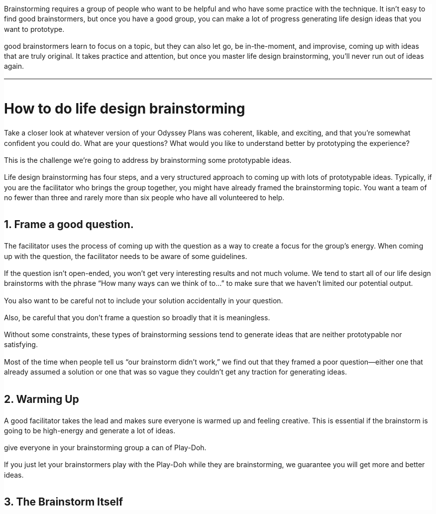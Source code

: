 Brainstorming requires a group of people who want to be helpful and who have some practice with the technique. It isn’t easy to find good brainstormers, but once you have a good group, you can make a lot of progress generating life design ideas that you want to prototype.

good brainstormers learn to focus on a topic, but they can also let go, be in-the-moment, and improvise, coming up with ideas that are truly original. It takes practice and attention, but once you master life design brainstorming, you’ll never run out of ideas again.
***
# How to do life design brainstorming

Take a closer look at whatever version of your Odyssey Plans was coherent, likable, and exciting, and that you’re somewhat confident you could do. What are your questions? What would you like to understand better by prototyping the experience?

This is the challenge we’re going to address by brainstorming some prototypable ideas.

Life design brainstorming has four steps, and a very structured approach to coming up with lots of prototypable ideas. Typically, if you are the facilitator who brings the group together, you might have already framed the brainstorming topic. You want a team of no fewer than three and rarely more than six people who have all volunteered to help.

## 1. Frame a good question.

The facilitator uses the process of coming up with the question as a way to create a focus for the group’s energy. When coming up with the question, the facilitator needs to be aware of some guidelines.

If the question isn’t open-ended, you won’t get very interesting results and not much volume. We tend to start all of our life design brainstorms with the phrase “How many ways can we think of to…” to make sure that we haven’t limited our potential output.

You also want to be careful not to include your solution accidentally in your question.

Also, be careful that you don’t frame a question so broadly that it is meaningless.

Without some constraints, these types of brainstorming sessions tend to generate ideas that are neither prototypable nor satisfying.

Most of the time when people tell us “our brainstorm didn’t work,” we find out that they framed a poor question—either one that already assumed a solution or one that was so vague they couldn’t get any traction for generating ideas.

## 2. Warming Up

A good facilitator takes the lead and makes sure everyone is warmed up and feeling creative. This is essential if the brainstorm is going to be high-energy and generate a lot of ideas.

give everyone in your brainstorming group a can of Play-Doh.

If you just let your brainstormers play with the Play-Doh while they are brainstorming, we guarantee you will get more and better ideas.

## 3. The Brainstorm Itself
